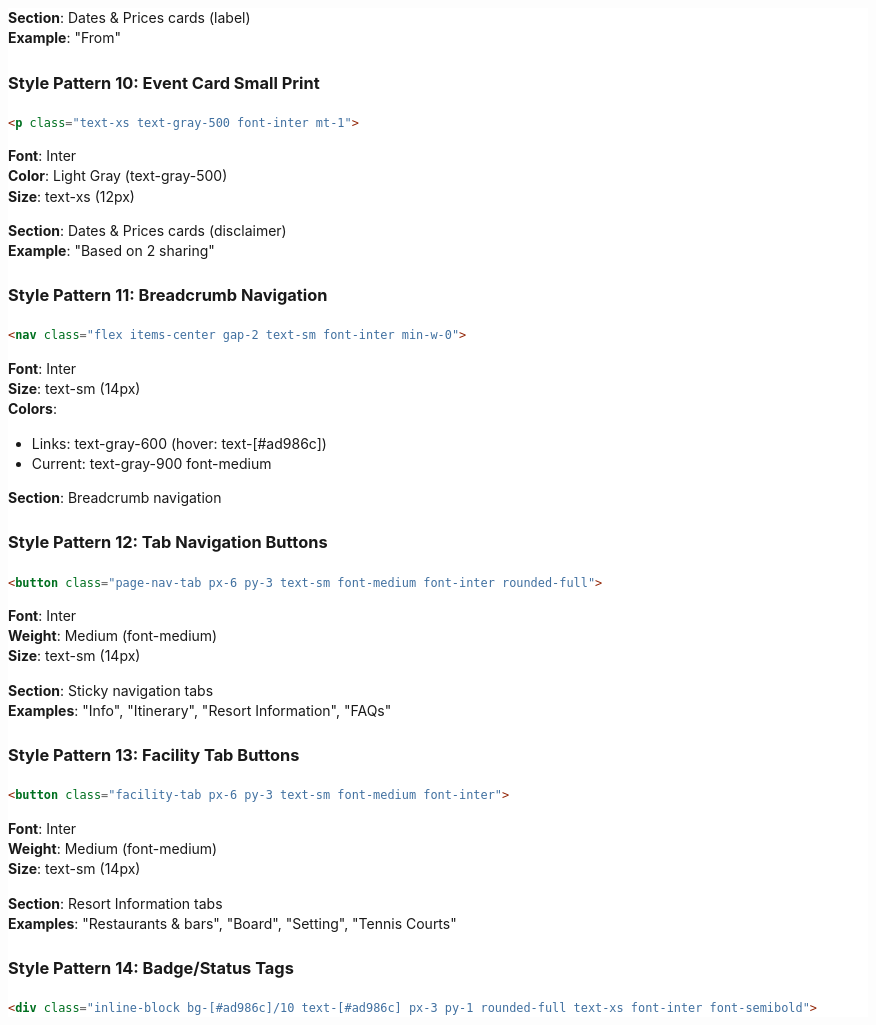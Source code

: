 **Section**: Dates & Prices cards (label)  
**Example**: "From"

### Style Pattern 10: Event Card Small Print
```html
<p class="text-xs text-gray-500 font-inter mt-1">
```

**Font**: Inter  
**Color**: Light Gray (text-gray-500)  
**Size**: text-xs (12px)

**Section**: Dates & Prices cards (disclaimer)  
**Example**: "Based on 2 sharing"

### Style Pattern 11: Breadcrumb Navigation
```html
<nav class="flex items-center gap-2 text-sm font-inter min-w-0">
```

**Font**: Inter  
**Size**: text-sm (14px)  
**Colors**: 
- Links: text-gray-600 (hover: text-[#ad986c])
- Current: text-gray-900 font-medium

**Section**: Breadcrumb navigation

### Style Pattern 12: Tab Navigation Buttons
```html
<button class="page-nav-tab px-6 py-3 text-sm font-medium font-inter rounded-full">
```

**Font**: Inter  
**Weight**: Medium (font-medium)  
**Size**: text-sm (14px)

**Section**: Sticky navigation tabs  
**Examples**: "Info", "Itinerary", "Resort Information", "FAQs"

### Style Pattern 13: Facility Tab Buttons
```html
<button class="facility-tab px-6 py-3 text-sm font-medium font-inter">
```

**Font**: Inter  
**Weight**: Medium (font-medium)  
**Size**: text-sm (14px)

**Section**: Resort Information tabs  
**Examples**: "Restaurants & bars", "Board", "Setting", "Tennis Courts"

### Style Pattern 14: Badge/Status Tags
```html
<div class="inline-block bg-[#ad986c]/10 text-[#ad986c] px-3 py-1 rounded-full text-xs font-inter font-semibold">
```
